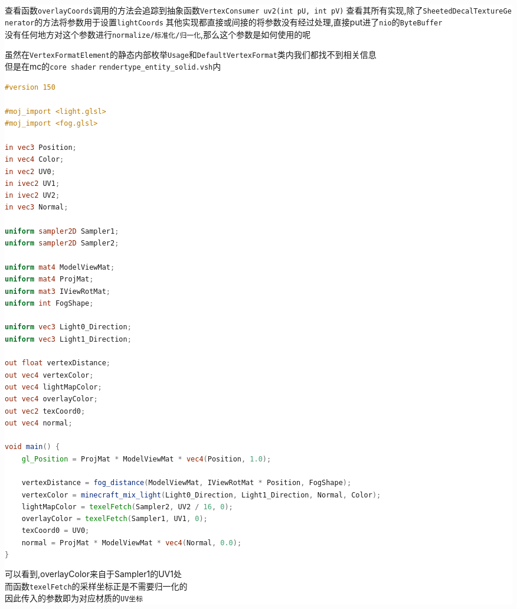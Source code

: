 
查看函数`overlayCoords`调用的方法会追踪到抽象函数`VertexConsumer uv2(int pU, int pV)`
查看其所有实现,除了`SheetedDecalTextureGenerator`的方法将参数用于设置`lightCoords`
其他实现都直接或间接的将参数没有经过处理,直接put进了`nio`的`ByteBuffer`  
没有任何地方对这个参数进行`normalize/标准化/归一化`,那么这个参数是如何使用的呢

虽然在`VertexFormatElement`的静态内部枚举`Usage`和`DefaultVertexFormat`类内我们都找不到相关信息  
但是在mc的`core shader` `rendertype_entity_solid.vsh`内
```glsl
#version 150

#moj_import <light.glsl>
#moj_import <fog.glsl>

in vec3 Position;
in vec4 Color;
in vec2 UV0;
in ivec2 UV1;
in ivec2 UV2;
in vec3 Normal;

uniform sampler2D Sampler1;
uniform sampler2D Sampler2;

uniform mat4 ModelViewMat;
uniform mat4 ProjMat;
uniform mat3 IViewRotMat;
uniform int FogShape;

uniform vec3 Light0_Direction;
uniform vec3 Light1_Direction;

out float vertexDistance;
out vec4 vertexColor;
out vec4 lightMapColor;
out vec4 overlayColor;
out vec2 texCoord0;
out vec4 normal;

void main() {
    gl_Position = ProjMat * ModelViewMat * vec4(Position, 1.0);

    vertexDistance = fog_distance(ModelViewMat, IViewRotMat * Position, FogShape);
    vertexColor = minecraft_mix_light(Light0_Direction, Light1_Direction, Normal, Color);
    lightMapColor = texelFetch(Sampler2, UV2 / 16, 0);
    overlayColor = texelFetch(Sampler1, UV1, 0);
    texCoord0 = UV0;
    normal = ProjMat * ModelViewMat * vec4(Normal, 0.0);
}
```
可以看到,overlayColor来自于Sampler1的UV1处  
而函数`texelFetch`的采样坐标正是不需要归一化的  
因此传入的参数即为对应材质的`UV坐标`  
